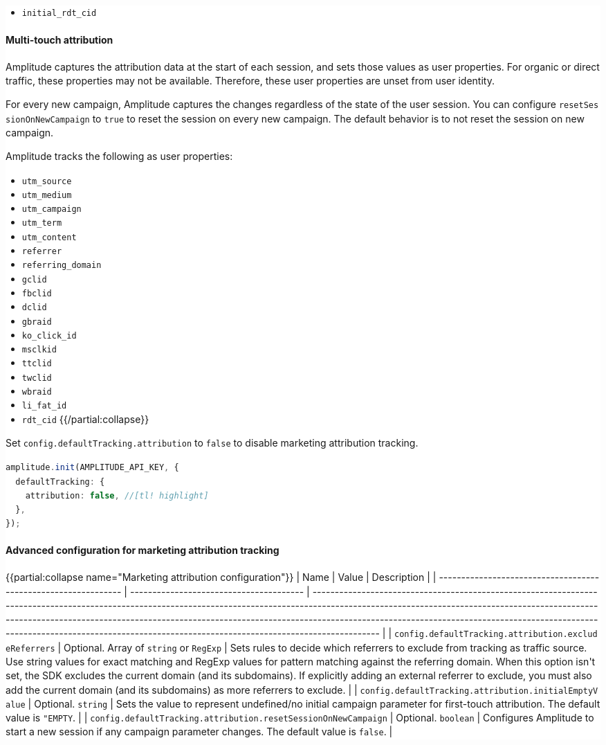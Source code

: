 - `initial_rdt_cid`

#### Multi-touch attribution

Amplitude captures the attribution data at the start of each session, and sets those values as user properties. For organic or direct traffic, these properties may not be available. Therefore, these user properties are unset from user identity.

For every new campaign, Amplitude captures the changes regardless of the state of the user session. You can configure `resetSessionOnNewCampaign` to `true` to reset the session on every new campaign. The default behavior is to not reset the session on new campaign.

Amplitude tracks the following as user properties:

- `utm_source`
- `utm_medium`
- `utm_campaign`
- `utm_term`
- `utm_content`
- `referrer`
- `referring_domain`
- `gclid`
- `fbclid`
- `dclid`
- `gbraid`
- `ko_click_id`
- `msclkid`
- `ttclid`
- `twclid`
- `wbraid`
- `li_fat_id`
- `rdt_cid`
{{/partial:collapse}}

Set `config.defaultTracking.attribution` to `false` to disable marketing attribution tracking.

```ts
amplitude.init(AMPLITUDE_API_KEY, {
  defaultTracking: {
    attribution: false, //[tl! highlight]
  },
});
```

#### Advanced configuration for marketing attribution tracking

{{partial:collapse name="Marketing attribution configuration"}}
| Name                                                           | Value                                   | Description                                                                                                                                                                                                                                                                                                                                                                                                                    |
| -------------------------------------------------------------- | --------------------------------------- | ------------------------------------------------------------------------------------------------------------------------------------------------------------------------------------------------------------------------------------------------------------------------------------------------------------------------------------------------------------------------------------------------------------------------------ |
| `config.defaultTracking.attribution.excludeReferrers`          | Optional. Array of `string` or `RegExp` | Sets rules to decide which referrers to exclude from tracking as traffic source. Use string values for exact matching and RegExp values for pattern matching against the referring domain. When this option isn't set, the SDK excludes the current domain (and its subdomains). If explicitly adding an external referrer to exclude, you must also add the current domain (and its subdomains) as more referrers to exclude. |
| `config.defaultTracking.attribution.initialEmptyValue`         | Optional. `string`                      | Sets the value to represent undefined/no initial campaign parameter for first-touch attribution. The default value is `"EMPTY`.                                                                                                                                                                                                                                                                                                |
| `config.defaultTracking.attribution.resetSessionOnNewCampaign` | Optional. `boolean`                     | Configures Amplitude to start a new session if any campaign parameter changes. The default value is `false`.                                                                                                                                                                                                                                                                                                                   |
